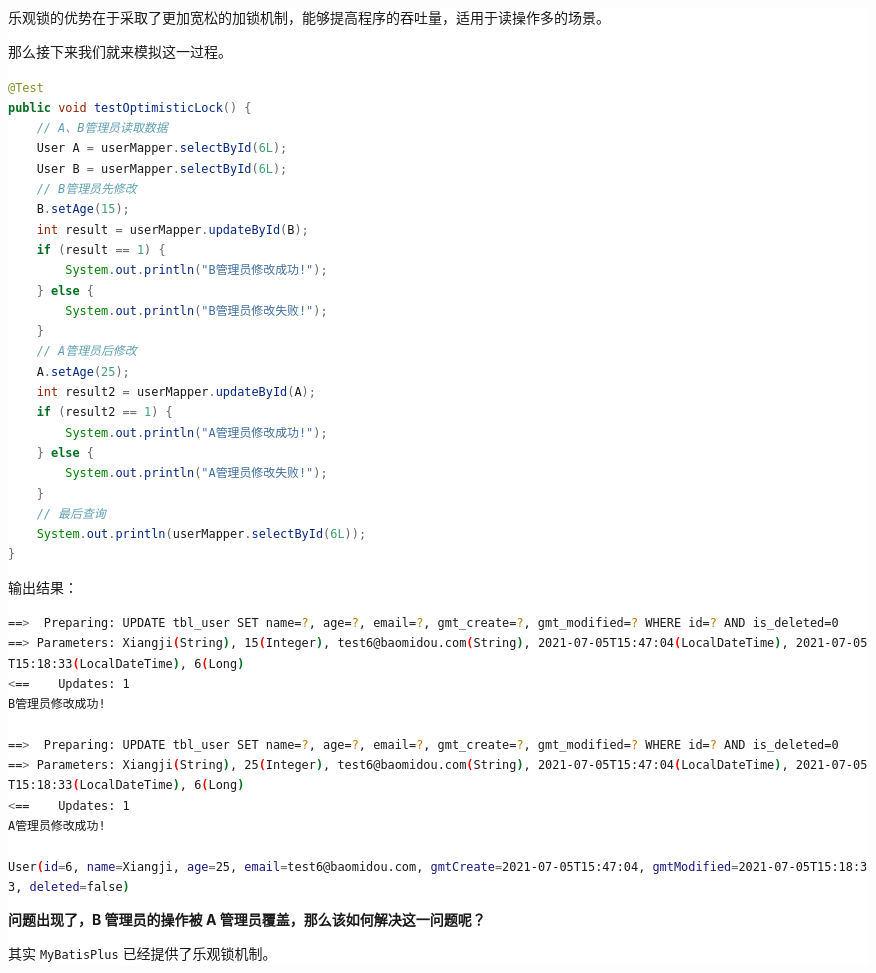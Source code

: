 乐观锁的优势在于采取了更加宽松的加锁机制，能够提高程序的吞吐量，适用于读操作多的场景。

那么接下来我们就来模拟这一过程。

```java
@Test
public void testOptimisticLock() {
    // A、B管理员读取数据
    User A = userMapper.selectById(6L);
    User B = userMapper.selectById(6L);
    // B管理员先修改
    B.setAge(15);
    int result = userMapper.updateById(B);
    if (result == 1) {
        System.out.println("B管理员修改成功!");
    } else {
        System.out.println("B管理员修改失败!");
    }
    // A管理员后修改
    A.setAge(25);
    int result2 = userMapper.updateById(A);
    if (result2 == 1) {
        System.out.println("A管理员修改成功!");
    } else {
        System.out.println("A管理员修改失败!");
    }
    // 最后查询
    System.out.println(userMapper.selectById(6L));
}
```

输出结果：

```bash
==>  Preparing: UPDATE tbl_user SET name=?, age=?, email=?, gmt_create=?, gmt_modified=? WHERE id=? AND is_deleted=0
==> Parameters: Xiangji(String), 15(Integer), test6@baomidou.com(String), 2021-07-05T15:47:04(LocalDateTime), 2021-07-05T15:18:33(LocalDateTime), 6(Long)
<==    Updates: 1
B管理员修改成功!

==>  Preparing: UPDATE tbl_user SET name=?, age=?, email=?, gmt_create=?, gmt_modified=? WHERE id=? AND is_deleted=0
==> Parameters: Xiangji(String), 25(Integer), test6@baomidou.com(String), 2021-07-05T15:47:04(LocalDateTime), 2021-07-05T15:18:33(LocalDateTime), 6(Long)
<==    Updates: 1
A管理员修改成功!

User(id=6, name=Xiangji, age=25, email=test6@baomidou.com, gmtCreate=2021-07-05T15:47:04, gmtModified=2021-07-05T15:18:33, deleted=false)
```

**问题出现了，B 管理员的操作被 A 管理员覆盖，那么该如何解决这一问题呢？**

其实 `MyBatisPlus` 已经提供了乐观锁机制。
